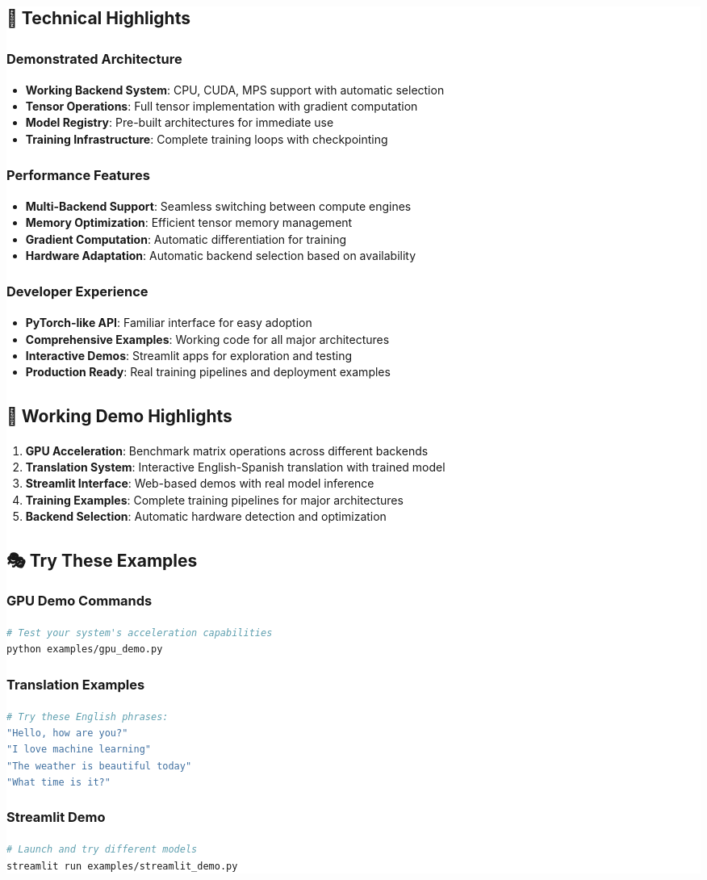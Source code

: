 ## 🔧 Technical Highlights

### Demonstrated Architecture
- **Working Backend System**: CPU, CUDA, MPS support with automatic selection
- **Tensor Operations**: Full tensor implementation with gradient computation
- **Model Registry**: Pre-built architectures for immediate use
- **Training Infrastructure**: Complete training loops with checkpointing

### Performance Features
- **Multi-Backend Support**: Seamless switching between compute engines
- **Memory Optimization**: Efficient tensor memory management
- **Gradient Computation**: Automatic differentiation for training
- **Hardware Adaptation**: Automatic backend selection based on availability

### Developer Experience
- **PyTorch-like API**: Familiar interface for easy adoption
- **Comprehensive Examples**: Working code for all major architectures
- **Interactive Demos**: Streamlit apps for exploration and testing
- **Production Ready**: Real training pipelines and deployment examples

## 🌟 Working Demo Highlights

1. **GPU Acceleration**: Benchmark matrix operations across different backends
2. **Translation System**: Interactive English-Spanish translation with trained model
3. **Streamlit Interface**: Web-based demos with real model inference
4. **Training Examples**: Complete training pipelines for major architectures
5. **Backend Selection**: Automatic hardware detection and optimization

## 🎭 Try These Examples

### GPU Demo Commands
```bash
# Test your system's acceleration capabilities
python examples/gpu_demo.py
```

### Translation Examples
```bash
# Try these English phrases:
"Hello, how are you?"
"I love machine learning"
"The weather is beautiful today"
"What time is it?"
```

### Streamlit Demo
```bash
# Launch and try different models
streamlit run examples/streamlit_demo.py
```
